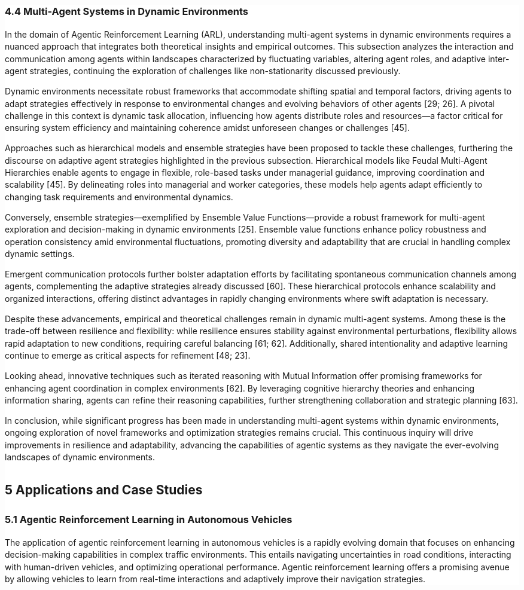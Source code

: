 ### 4.4 Multi-Agent Systems in Dynamic Environments

In the domain of Agentic Reinforcement Learning (ARL), understanding multi-agent systems in dynamic environments requires a nuanced approach that integrates both theoretical insights and empirical outcomes. This subsection analyzes the interaction and communication among agents within landscapes characterized by fluctuating variables, altering agent roles, and adaptive inter-agent strategies, continuing the exploration of challenges like non-stationarity discussed previously.

Dynamic environments necessitate robust frameworks that accommodate shifting spatial and temporal factors, driving agents to adapt strategies effectively in response to environmental changes and evolving behaviors of other agents [29; 26]. A pivotal challenge in this context is dynamic task allocation, influencing how agents distribute roles and resources—a factor critical for ensuring system efficiency and maintaining coherence amidst unforeseen changes or challenges [45].

Approaches such as hierarchical models and ensemble strategies have been proposed to tackle these challenges, furthering the discourse on adaptive agent strategies highlighted in the previous subsection. Hierarchical models like Feudal Multi-Agent Hierarchies enable agents to engage in flexible, role-based tasks under managerial guidance, improving coordination and scalability [45]. By delineating roles into managerial and worker categories, these models help agents adapt efficiently to changing task requirements and environmental dynamics.

Conversely, ensemble strategies—exemplified by Ensemble Value Functions—provide a robust framework for multi-agent exploration and decision-making in dynamic environments [25]. Ensemble value functions enhance policy robustness and operation consistency amid environmental fluctuations, promoting diversity and adaptability that are crucial in handling complex dynamic settings.

Emergent communication protocols further bolster adaptation efforts by facilitating spontaneous communication channels among agents, complementing the adaptive strategies already discussed [60]. These hierarchical protocols enhance scalability and organized interactions, offering distinct advantages in rapidly changing environments where swift adaptation is necessary.

Despite these advancements, empirical and theoretical challenges remain in dynamic multi-agent systems. Among these is the trade-off between resilience and flexibility: while resilience ensures stability against environmental perturbations, flexibility allows rapid adaptation to new conditions, requiring careful balancing [61; 62]. Additionally, shared intentionality and adaptive learning continue to emerge as critical aspects for refinement [48; 23].

Looking ahead, innovative techniques such as iterated reasoning with Mutual Information offer promising frameworks for enhancing agent coordination in complex environments [62]. By leveraging cognitive hierarchy theories and enhancing information sharing, agents can refine their reasoning capabilities, further strengthening collaboration and strategic planning [63].

In conclusion, while significant progress has been made in understanding multi-agent systems within dynamic environments, ongoing exploration of novel frameworks and optimization strategies remains crucial. This continuous inquiry will drive improvements in resilience and adaptability, advancing the capabilities of agentic systems as they navigate the ever-evolving landscapes of dynamic environments.

## 5 Applications and Case Studies

### 5.1 Agentic Reinforcement Learning in Autonomous Vehicles

The application of agentic reinforcement learning in autonomous vehicles is a rapidly evolving domain that focuses on enhancing decision-making capabilities in complex traffic environments. This entails navigating uncertainties in road conditions, interacting with human-driven vehicles, and optimizing operational performance. Agentic reinforcement learning offers a promising avenue by allowing vehicles to learn from real-time interactions and adaptively improve their navigation strategies.
